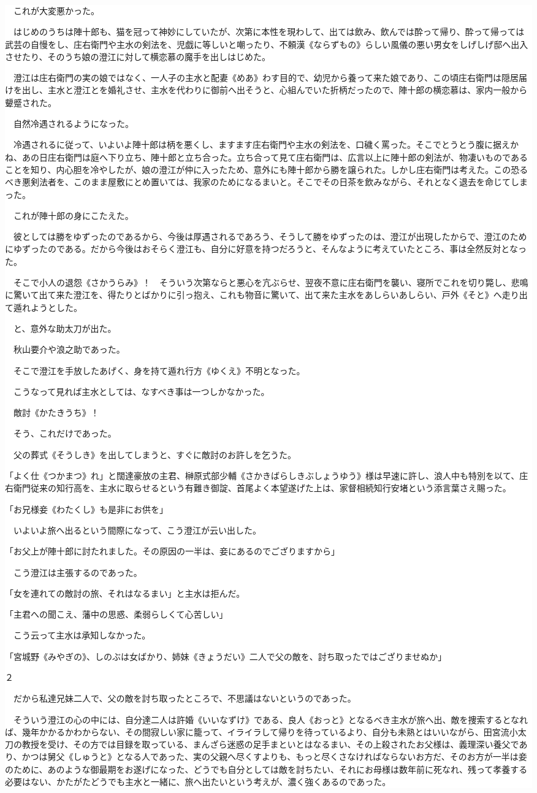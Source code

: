 　これが大変悪かった。

　はじめのうちは陣十郎も、猫を冠って神妙にしていたが、次第に本性を現わして、出ては飲み、飲んでは酔って帰り、酔って帰っては武芸の自慢をし、庄右衛門や主水の剣法を、児戯に等しいと嘲ったり、不頼漢《ならずもの》らしい風儀の悪い男女をしげしげ邸へ出入させたり、そのうち娘の澄江に対して横恋慕の魔手を出しはじめた。

　澄江は庄右衛門の実の娘ではなく、一人子の主水と配妻《めあ》わす目的で、幼児から養って来た娘であり、この頃庄右衛門は隠居届けを出し、主水と澄江とを婚礼させ、主水を代わりに御前へ出そうと、心組んでいた折柄だったので、陣十郎の横恋慕は、家内一般から顰蹙された。

　自然冷遇されるようになった。

　冷遇されるに従って、いよいよ陣十郎は柄を悪くし、ますます庄右衛門や主水の剣法を、口穢く罵った。そこでとうとう腹に据えかね、あの日庄右衛門は庭へ下り立ち、陣十郎と立ち合った。立ち合って見て庄右衛門は、広言以上に陣十郎の剣法が、物凄いものであることを知り、内心胆を冷やしたが、娘の澄江が仲に入ったため、意外にも陣十郎から勝を譲られた。しかし庄右衛門は考えた。この恐るべき悪剣法者を、このまま屋敷にとめ置いては、我家のためになるまいと。そこでその日茶を飲みながら、それとなく退去を命じてしまった。

　これが陣十郎の身にこたえた。

　彼としては勝をゆずったのであるから、今後は厚遇されるであろう、そうして勝をゆずったのは、澄江が出現したからで、澄江のためにゆずったのである。だから今後はおそらく澄江も、自分に好意を持つだろうと、そんなように考えていたところ、事は全然反対となった。

　そこで小人の退怨《さかうらみ》！　そういう次第ならと悪心を亢ぶらせ、翌夜不意に庄右衛門を襲い、寝所でこれを切り斃し、悲鳴に驚いて出て来た澄江を、得たりとばかりに引っ抱え、これも物音に驚いて、出て来た主水をあしらいあしらい、戸外《そと》へ走り出て遁れようとした。

　と、意外な助太刀が出た。

　秋山要介や浪之助であった。

　そこで澄江を手放したあげく、身を持て遁れ行方《ゆくえ》不明となった。

　こうなって見れば主水としては、なすべき事は一つしかなかった。

　敵討《かたきうち》！

　そう、これだけであった。

　父の葬式《そうしき》を出してしまうと、すぐに敵討のお許しを乞うた。

「よく仕《つかまつ》れ」と闊達豪放の主君、榊原式部少輔《さかきばらしきぶしょうゆう》様は早速に許し、浪人中も特別を以て、庄右衛門従来の知行高を、主水に取らせるという有難き御諚、首尾よく本望遂げた上は、家督相続知行安堵という添言葉さえ賜った。

「お兄様妾《わたくし》も是非にお供を」

　いよいよ旅へ出るという間際になって、こう澄江が云い出した。

「お父上が陣十郎に討たれました。その原因の一半は、妾にあるのでござりますから」

　こう澄江は主張するのであった。

「女を連れての敵討の旅、それはなるまい」と主水は拒んだ。

「主君への聞こえ、藩中の思惑、柔弱らしくて心苦しい」

　こう云って主水は承知しなかった。

「宮城野《みやぎの》、しのぶは女ばかり、姉妹《きょうだい》二人で父の敵を、討ち取ったではござりませぬか」



２

　だから私達兄妹二人で、父の敵を討ち取ったところで、不思議はないというのであった。

　そういう澄江の心の中には、自分達二人は許婚《いいなずけ》である、良人《おっと》となるべき主水が旅へ出、敵を捜索するとなれば、幾年かかるかわからない、その間寂しい家に籠って、イライラして帰りを待っているより、自分も未熟とはいいながら、田宮流小太刀の教授を受け、その方では目録を取っている、まんざら迷惑の足手まといとはなるまい、その上殺されたお父様は、義理深い養父であり、かつは舅父《しゅうと》となる人であった、実の父親へ尽くすよりも、もっと尽くさなければならないお方だ、そのお方が一半は妾のために、あのような御最期をお遂げになった、どうでも自分としては敵を討ちたい、それにお母様は数年前に死なれ、残って孝養する必要はない、かたがたどうでも主水と一緒に、旅へ出たいという考えが、濃く強くあるのであった。
